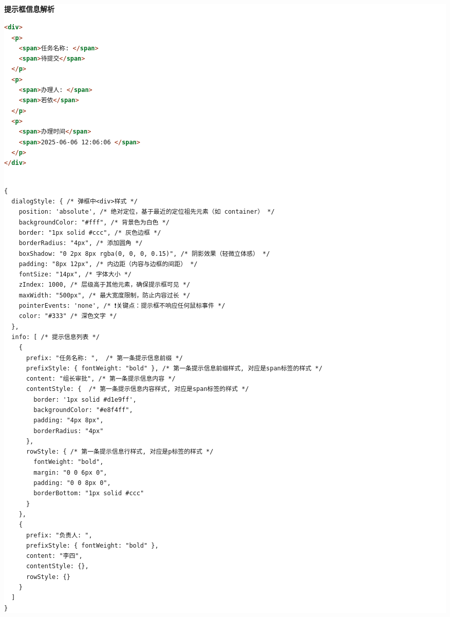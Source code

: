 
**提示框信息解析**

```html
<div>
  <p>
    <span>任务名称: </span>
    <span>待提交</span>
  </p>
  <p>
    <span>办理人: </span>
    <span>若依</span>
  </p>
  <p>
    <span>办理时间</span>
    <span>2025-06-06 12:06:06 </span>
  </p>
</div>
  

```

```
{
  dialogStyle: { /* 弹框中<div>样式 */
    position: 'absolute', /* 绝对定位，基于最近的定位祖先元素（如 container） */
    backgroundColor: "#fff", /* 背景色为白色 */
    border: "1px solid #ccc", /* 灰色边框 */
    borderRadius: "4px", /* 添加圆角 */
    boxShadow: "0 2px 8px rgba(0, 0, 0, 0.15)", /* 阴影效果（轻微立体感） */
    padding: "8px 12px", /* 内边距（内容与边框的间距） */
    fontSize: "14px", /* 字体大小 */
    zIndex: 1000, /* 层级高于其他元素，确保提示框可见 */
    maxWidth: "500px", /* 最大宽度限制，防止内容过长 */
    pointerEvents: 'none', /* ❗️关键点：提示框不响应任何鼠标事件 */
    color: "#333" /* 深色文字 */
  },
  info: [ /* 提示信息列表 */
    {
      prefix: "任务名称: ",  /* 第一条提示信息前缀 */
      prefixStyle: { fontWeight: "bold" }, /* 第一条提示信息前缀样式, 对应是span标签的样式 */
      content: "组长审批", /* 第一条提示信息内容 */
      contentStyle: {  /* 第一条提示信息内容样式, 对应是span标签的样式 */
        border: '1px solid #d1e9ff',
        backgroundColor: "#e8f4ff",
        padding: "4px 8px",
        borderRadius: "4px"
      },
      rowStyle: { /* 第一条提示信息行样式, 对应是p标签的样式 */
        fontWeight: "bold",
        margin: "0 0 6px 0",
        padding: "0 0 8px 0",
        borderBottom: "1px solid #ccc"
      }
    },
    {
      prefix: "负责人: ",
      prefixStyle: { fontWeight: "bold" },
      content: "李四",
      contentStyle: {},
      rowStyle: {}
    }
  ]
}
```
